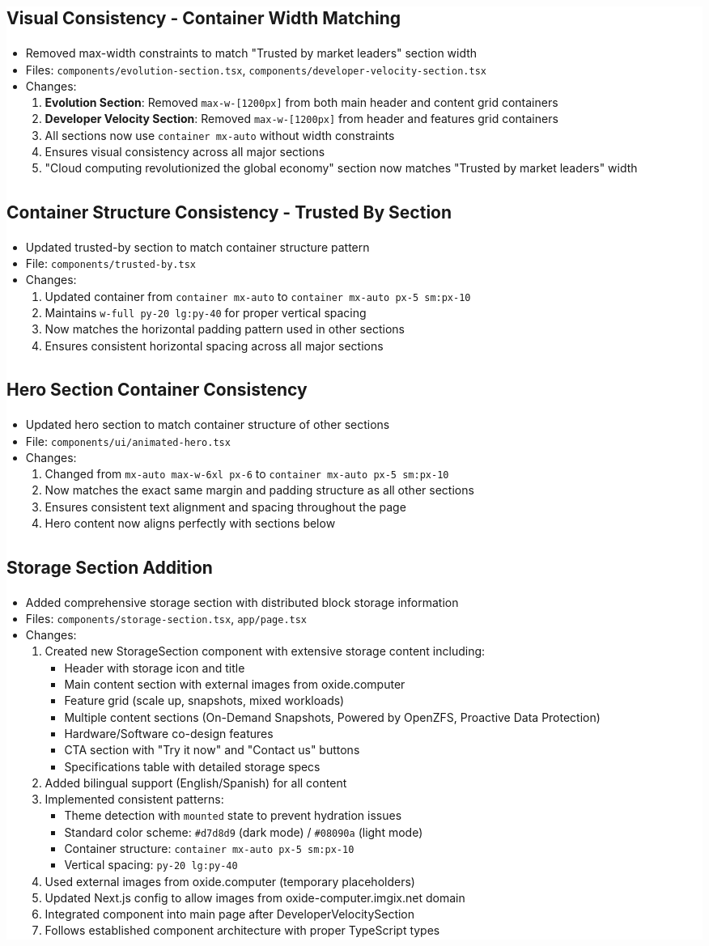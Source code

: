 ## Visual Consistency - Container Width Matching
- Removed max-width constraints to match "Trusted by market leaders" section width
- Files: `components/evolution-section.tsx`, `components/developer-velocity-section.tsx`
- Changes:
  1. **Evolution Section**: Removed `max-w-[1200px]` from both main header and content grid containers
  2. **Developer Velocity Section**: Removed `max-w-[1200px]` from header and features grid containers
  3. All sections now use `container mx-auto` without width constraints
  4. Ensures visual consistency across all major sections
  5. "Cloud computing revolutionized the global economy" section now matches "Trusted by market leaders" width

## Container Structure Consistency - Trusted By Section
- Updated trusted-by section to match container structure pattern
- File: `components/trusted-by.tsx`
- Changes:
  1. Updated container from `container mx-auto` to `container mx-auto px-5 sm:px-10`
  2. Maintains `w-full py-20 lg:py-40` for proper vertical spacing
  3. Now matches the horizontal padding pattern used in other sections
  4. Ensures consistent horizontal spacing across all major sections

## Hero Section Container Consistency
- Updated hero section to match container structure of other sections
- File: `components/ui/animated-hero.tsx`
- Changes:
  1. Changed from `mx-auto max-w-6xl px-6` to `container mx-auto px-5 sm:px-10`
  2. Now matches the exact same margin and padding structure as all other sections
  3. Ensures consistent text alignment and spacing throughout the page
  4. Hero content now aligns perfectly with sections below

## Storage Section Addition
- Added comprehensive storage section with distributed block storage information
- Files: `components/storage-section.tsx`, `app/page.tsx`
- Changes:
  1. Created new StorageSection component with extensive storage content including:
     - Header with storage icon and title
     - Main content section with external images from oxide.computer
     - Feature grid (scale up, snapshots, mixed workloads)
     - Multiple content sections (On-Demand Snapshots, Powered by OpenZFS, Proactive Data Protection)
     - Hardware/Software co-design features
     - CTA section with "Try it now" and "Contact us" buttons
     - Specifications table with detailed storage specs
  2. Added bilingual support (English/Spanish) for all content
  3. Implemented consistent patterns:
     - Theme detection with `mounted` state to prevent hydration issues
     - Standard color scheme: `#d7d8d9` (dark mode) / `#08090a` (light mode)
     - Container structure: `container mx-auto px-5 sm:px-10`
     - Vertical spacing: `py-20 lg:py-40`
  4. Used external images from oxide.computer (temporary placeholders)
  5. Updated Next.js config to allow images from oxide-computer.imgix.net domain
  6. Integrated component into main page after DeveloperVelocitySection
  7. Follows established component architecture with proper TypeScript types